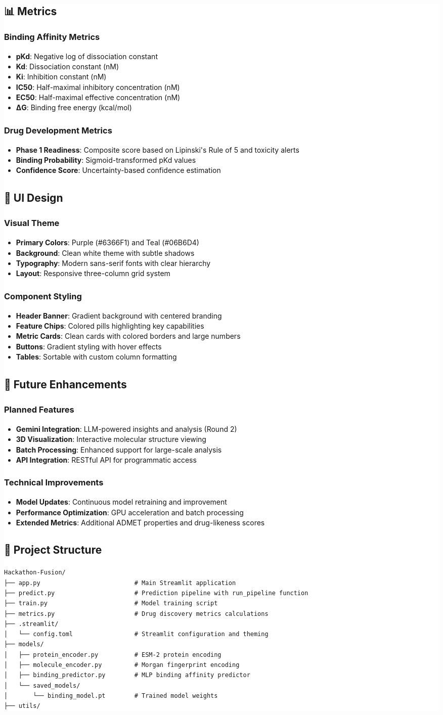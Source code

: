 ## 📊 Metrics

### Binding Affinity Metrics
- **pKd**: Negative log of dissociation constant
- **Kd**: Dissociation constant (nM)
- **Ki**: Inhibition constant (nM)
- **IC50**: Half-maximal inhibitory concentration (nM)
- **EC50**: Half-maximal effective concentration (nM)
- **ΔG**: Binding free energy (kcal/mol)

### Drug Development Metrics
- **Phase 1 Readiness**: Composite score based on Lipinski's Rule of 5 and toxicity alerts
- **Binding Probability**: Sigmoid-transformed pKd values
- **Confidence Score**: Uncertainty-based confidence estimation

## 🎨 UI Design

### Visual Theme
- **Primary Colors**: Purple (#6366F1) and Teal (#06B6D4)
- **Background**: Clean white theme with subtle shadows
- **Typography**: Modern sans-serif fonts with clear hierarchy
- **Layout**: Responsive three-column grid system

### Component Styling
- **Header Banner**: Gradient background with centered branding
- **Feature Chips**: Colored pills highlighting key capabilities
- **Metric Cards**: Clean cards with colored borders and large numbers
- **Buttons**: Gradient styling with hover effects
- **Tables**: Sortable with custom column formatting

## 🔮 Future Enhancements

### Planned Features
- **Gemini Integration**: LLM-powered insights and analysis (Round 2)
- **3D Visualization**: Interactive molecular structure viewing
- **Batch Processing**: Enhanced support for large-scale analysis
- **API Integration**: RESTful API for programmatic access

### Technical Improvements
- **Model Updates**: Continuous model retraining and improvement
- **Performance Optimization**: GPU acceleration and batch processing
- **Extended Metrics**: Additional ADMET properties and drug-likeness scores

## 📁 Project Structure

```
Hackathon-Fusion/
├── app.py                          # Main Streamlit application
├── predict.py                      # Prediction pipeline with run_pipeline function
├── train.py                        # Model training script
├── metrics.py                      # Drug discovery metrics calculations
├── .streamlit/
│   └── config.toml                 # Streamlit configuration and theming
├── models/
│   ├── protein_encoder.py          # ESM-2 protein encoding
│   ├── molecule_encoder.py         # Morgan fingerprint encoding
│   ├── binding_predictor.py        # MLP binding affinity predictor
│   └── saved_models/
│       └── binding_model.pt        # Trained model weights
├── utils/
```